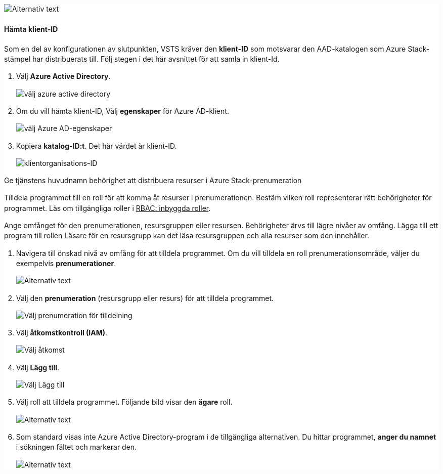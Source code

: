 ![Alternativ text](media\azure-stack-solution-machine-learning\image82.png)

#### <a name="get-tenant-id"></a>Hämta klient-ID

Som en del av konfigurationen av slutpunkten, VSTS kräver den **klient-ID** som motsvarar den AAD-katalogen som Azure Stack-stämpel har distribuerats till. Följ stegen i det här avsnittet för att samla in klient-Id.

1.  Välj **Azure Active Directory**.

    ![välj azure active directory](media\azure-stack-solution-machine-learning\image83.png)

1.  Om du vill hämta klient-ID, Välj **egenskaper** för Azure AD-klient.

    ![välj Azure AD-egenskaper](media\azure-stack-solution-machine-learning\image84.png)

1.  Kopiera **katalog-ID:t**. Det här värdet är klient-ID.

    ![klientorganisations-ID](media\azure-stack-solution-machine-learning\image85.png)

Ge tjänstens huvudnamn behörighet att distribuera resurser i Azure Stack-prenumeration

Tilldela programmet till en roll för att komma åt resurser i prenumerationen. Bestäm vilken roll representerar rätt behörigheter för programmet. Läs om tillgängliga roller i [RBAC: inbyggda roller](https://docs.microsoft.com/azure/role-based-access-control/built-in-roles).

Ange omfånget för den prenumerationen, resursgruppen eller resursen. Behörigheter ärvs till lägre nivåer av omfång. Lägga till ett program till rollen Läsare för en resursgrupp kan det läsa resursgruppen och alla resurser som den innehåller.

1.  Navigera till önskad nivå av omfång för att tilldela programmet. Om du vill tilldela en roll prenumerationsområde, väljer du exempelvis **prenumerationer**.

    ![Alternativ text](media\azure-stack-solution-machine-learning\image86.jpeg)

1.  Välj den **prenumeration** (resursgrupp eller resurs) för att tilldela programmet.

    ![Välj prenumeration för tilldelning](media\azure-stack-solution-machine-learning\image87.png)

1.  Välj **åtkomstkontroll (IAM)**.

    ![Välj åtkomst](media\azure-stack-solution-machine-learning\image88.png)

1.  Välj **Lägg till**.

    ![Välj Lägg till](media\azure-stack-solution-machine-learning\image89.png)

1.  Välj roll att tilldela programmet. Följande bild visar den **ägare** roll.

    ![Alternativ text](media\azure-stack-solution-machine-learning\image90.png)

1.  Som standard visas inte Azure Active Directory-program i de tillgängliga alternativen. Du hittar programmet, **anger du namnet** i sökningen fältet och markerar den.

    ![Alternativ text](media\azure-stack-solution-machine-learning\image91.png)
